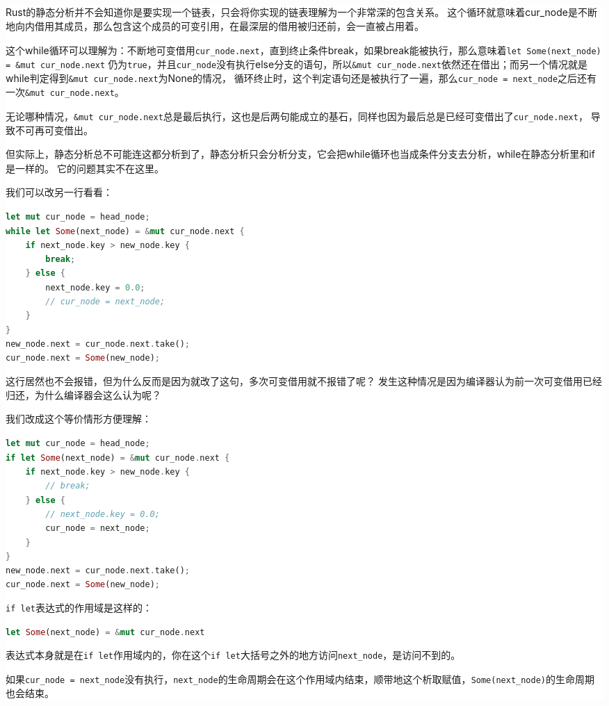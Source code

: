 Rust的静态分析并不会知道你是要实现一个链表，只会将你实现的链表理解为一个非常深的包含关系。
这个循环就意味着cur_node是不断地向内借用其成员，那么包含这个成员的可变引用，在最深层的借用被归还前，会一直被占用着。

这个while循环可以理解为：不断地可变借用`cur_node.next`，直到终止条件break，如果break能被执行，那么意味着`let Some(next_node) = &mut cur_node.next`
仍为`true`，并且`cur_node`没有执行else分支的语句，所以`&mut cur_node.next`依然还在借出；而另一个情况就是while判定得到`&mut cur_node.next`为None的情况，
循环终止时，这个判定语句还是被执行了一遍，那么`cur_node = next_node`之后还有一次`&mut cur_node.next`。

无论哪种情况，`&mut cur_node.next`总是最后执行，这也是后两句能成立的基石，同样也因为最后总是已经可变借出了`cur_node.next`，
导致不可再可变借出。

但实际上，静态分析总不可能连这都分析到了，静态分析只会分析分支，它会把while循环也当成条件分支去分析，while在静态分析里和if是一样的。
它的问题其实不在这里。

我们可以改另一行看看：
```rust
let mut cur_node = head_node;
while let Some(next_node) = &mut cur_node.next {
    if next_node.key > new_node.key {
        break;
    } else {
        next_node.key = 0.0;
        // cur_node = next_node;
    }
}
new_node.next = cur_node.next.take();
cur_node.next = Some(new_node);
```

这行居然也不会报错，但为什么反而是因为就改了这句，多次可变借用就不报错了呢？
发生这种情况是因为编译器认为前一次可变借用已经归还，为什么编译器会这么认为呢？

我们改成这个等价情形方便理解：

```rust
let mut cur_node = head_node;
if let Some(next_node) = &mut cur_node.next {
    if next_node.key > new_node.key {
        // break;
    } else {
        // next_node.key = 0.0;
        cur_node = next_node;
    }
}
new_node.next = cur_node.next.take();
cur_node.next = Some(new_node);
```

`if let`表达式的作用域是这样的：
```rust
let Some(next_node) = &mut cur_node.next
```
表达式本身就是在`if let`作用域内的，你在这个`if let`大括号之外的地方访问`next_node`，是访问不到的。

如果`cur_node = next_node`没有执行，`next_node`的生命周期会在这个作用域内结束，顺带地这个析取赋值，`Some(next_node)`的生命周期也会结束。
